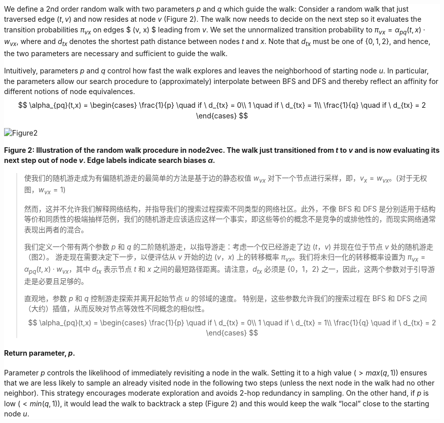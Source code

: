 We define a 2nd order random walk with two parameters $p$ and $q$ which guide the walk: Consider a random walk that just traversed edge $(t, v)$ and now resides at node $v$ (Figure 2). The walk now needs to decide on the next step so it evaluates the transition probabilities $\pi_{vx}$ on edges $ (v, x) $ leading from $v$. We set the unnormalized transition probability to $\pi_{vx} = \alpha_{pq}(t, x) · w_{vx}$, where and $d_{tx}$ denotes the shortest path distance between nodes $t$ and $x$. Note that $d_{tx}$ must be one of $\{ 0, 1, 2 \}$, and hence, the two parameters are necessary and sufficient to guide the walk.

Intuitively, parameters $p$ and $q$ control how fast the walk explores and leaves the neighborhood of starting node $u$. In particular, the parameters allow our search procedure to (approximately) interpolate between BFS and DFS and thereby reflect an affinity for different notions of node equivalences.
$$
\alpha_{pq}(t,x) = \begin{cases}
\frac{1}{p} \quad if \ d_{tx} = 0\\
1 \quad if \ d_{tx} = 1\\
\frac{1}{q} \quad if \ d_{tx} = 2
\end{cases}
$$

![Figure2](/Users/helloword/Anmingyu/Gor-rok/Papers/Embedding/Node2vecScalableFeatureLearningforNetworks/Fig2.png)

**Figure 2: Illustration of the random walk procedure in node2vec. The walk just transitioned from $t$ to $v$ and is now evaluating its next step out of node $v$. Edge labels indicate search biases $\alpha$.**

> 使我们的随机游走成为有偏随机游走的最简单的方法是基于边的静态权值 $w_{vx}$ 对下一个节点进行采样，即，$v_x = w_{vx}$。(对于无权图，$w_{vx} = 1$)
>
> 然而，这并不允许我们解释网络结构，并指导我们的搜索过程探索不同类型的网络社区。此外，不像 BFS 和 DFS 是分别适用于结构等价和同质性的极端抽样范例，我们的随机游走应该适应这样一个事实，即这些等价的概念不是竞争的或排他性的，而现实网络通常表现出两者的混合。
>
> 我们定义一个带有两个参数 $p$ 和 $q$ 的二阶随机游走，以指导游走：考虑一个仅已经游走了边 $(t，v)$ 并现在位于节点 $v$ 处的随机游走（图2）。 游走现在需要决定下一步，以便评估从 $v$ 开始的边 $(v，x)$ 上的转移概率 $\pi_{vx}$。我们将未归一化的转移概率设置为 $\pi_{vx} = \alpha_{pq}(t,x)·w_{vx}$，其中 $d_{tx}$ 表示节点 $t$ 和 $x$ 之间的最短路径距离。请注意，$d_{tx}$ 必须是 $\{0，1，2\}$ 之一，因此，这两个参数对于引导游走是必要且足够的。 
>
> 直观地，参数 $p$ 和 $q$ 控制游走探索并离开起始节点 $u$ 的邻域的速度。 特别是，这些参数允许我们的搜索过程在 BFS 和 DFS 之间（大约）插值，从而反映对节点等效性不同概念的相似性。
> $$
> \alpha_{pq}(t,x) = \begin{cases}
> \frac{1}{p} \quad if \ d_{tx} = 0\\
> 1 \quad if \ d_{tx} = 1\\
> \frac{1}{q} \quad if \ d_{tx} = 2
> \end{cases}
> $$

#### Return parameter, $p$​.

Parameter $p$​ controls the likelihood of immediately revisiting a node in the walk. Setting it to a high value $(> max(q, 1))$ ensures that we are less likely to sample an already visited node in the following two steps (unless the next node in the walk had no other neighbor). This strategy encourages moderate exploration and avoids 2-hop redundancy in sampling. On the other hand, if $p$ is low $(< min(q, 1))$, it would lead the walk to backtrack a step (Figure 2) and this would keep the walk “local” close to the starting node $u$​.
